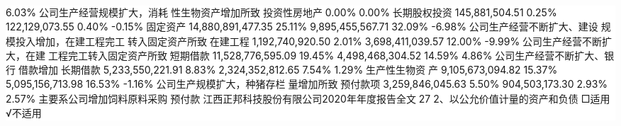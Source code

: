 6.03%
公司生产经营规模扩大，消耗
性生物资产增加所致
投资性房地产
0.00%
0.00%
长期股权投资
145,881,504.51
0.25%
122,129,073.55
0.40%
-0.15%
固定资产
14,880,891,477.35
25.11%
9,895,455,567.71
32.09%
-6.98%
公司生产经营不断扩大、建设
规模投入增加，在建工程完工
转入固定资产所致
在建工程
1,192,740,920.50
2.01%
3,698,411,039.57
12.00%
-9.99%
公司生产经营不断扩大，在建
工程完工转入固定资产所致
短期借款
11,528,776,595.09
19.45%
4,498,468,304.52
14.59%
4.86%
公司生产经营不断扩大、银行
借款增加
长期借款
5,233,550,221.91
8.83%
2,324,352,812.65
7.54%
1.29%
生产性生物资
产
9,105,673,094.82
15.37%
5,095,156,713.98
16.53%
-1.16%
公司生产规模扩大，种猪存栏
量增加所致
预付款项
3,259,846,045.63
5.50%
904,503,173.30
2.93%
2.57%
主要系公司增加饲料原料采购
预付款
江西正邦科技股份有限公司2020年年度报告全文
27
2、以公允价值计量的资产和负债
□适用√不适用